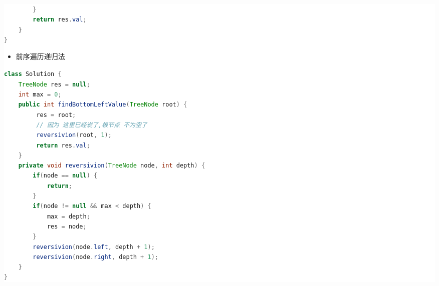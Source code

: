 ```java
        }
        return res.val;
    }
}
```

- 前序遍历递归法

```java
class Solution {
    TreeNode res = null;
    int max = 0;
    public int findBottomLeftValue(TreeNode root) {
         res = root;
         // 因为 这里已经说了,根节点 不为空了
         reversivion(root, 1);
         return res.val;
    }
    private void reversivion(TreeNode node, int depth) {
        if(node == null) {
            return;
        }
        if(node != null && max < depth) {
            max = depth;
            res = node;
        }
        reversivion(node.left, depth + 1);
        reversivion(node.right, depth + 1);
    }
}
```


